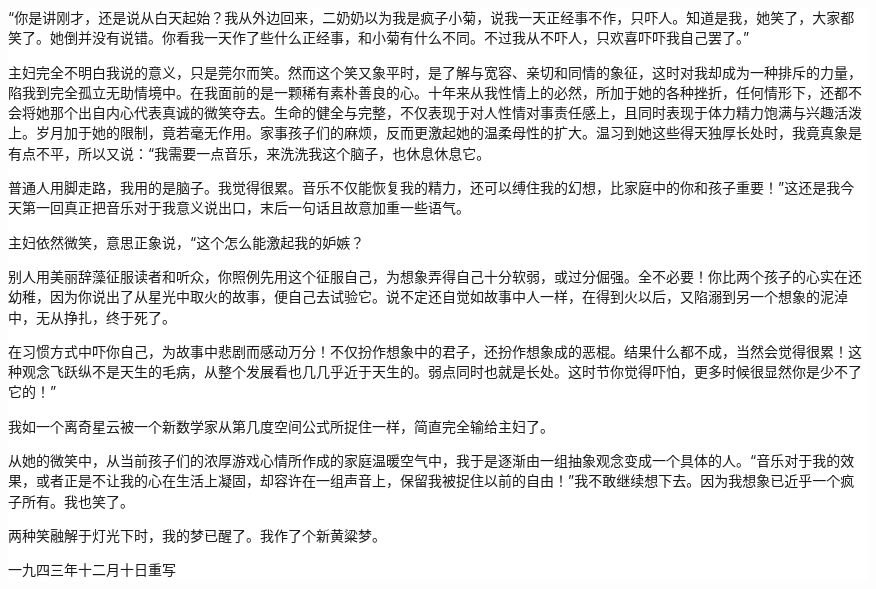    “你是讲刚才，还是说从白天起始？我从外边回来，二奶奶以为我是疯子小菊，说我一天正经事不作，只吓人。知道是我，她笑了，大家都笑了。她倒并没有说错。你看我一天作了些什么正经事，和小菊有什么不同。不过我从不吓人，只欢喜吓吓我自己罢了。”

   主妇完全不明白我说的意义，只是莞尔而笑。然而这个笑又象平时，是了解与宽容、亲切和同情的象征，这时对我却成为一种排斥的力量，陷我到完全孤立无助情境中。在我面前的是一颗稀有素朴善良的心。十年来从我性情上的必然，所加于她的各种挫折，任何情形下，还都不会将她那个出自内心代表真诚的微笑夺去。生命的健全与完整，不仅表现于对人性情对事责任感上，且同时表现于体力精力饱满与兴趣活泼上。岁月加于她的限制，竟若毫无作用。家事孩子们的麻烦，反而更激起她的温柔母性的扩大。温习到她这些得天独厚长处时，我竟真象是有点不平，所以又说：“我需要一点音乐，来洗洗我这个脑子，也休息休息它。

   普通人用脚走路，我用的是脑子。我觉得很累。音乐不仅能恢复我的精力，还可以缚住我的幻想，比家庭中的你和孩子重要！”这还是我今天第一回真正把音乐对于我意义说出口，末后一句话且故意加重一些语气。

   主妇依然微笑，意思正象说，“这个怎么能激起我的妒嫉？

   别人用美丽辞藻征服读者和听众，你照例先用这个征服自己，为想象弄得自己十分软弱，或过分倔强。全不必要！你比两个孩子的心实在还幼稚，因为你说出了从星光中取火的故事，便自己去试验它。说不定还自觉如故事中人一样，在得到火以后，又陷溺到另一个想象的泥淖中，无从挣扎，终于死了。

   在习惯方式中吓你自己，为故事中悲剧而感动万分！不仅扮作想象中的君子，还扮作想象成的恶棍。结果什么都不成，当然会觉得很累！这种观念飞跃纵不是天生的毛病，从整个发展看也几几乎近于天生的。弱点同时也就是长处。这时节你觉得吓怕，更多时候很显然你是少不了它的！”

   我如一个离奇星云被一个新数学家从第几度空间公式所捉住一样，简直完全输给主妇了。

   从她的微笑中，从当前孩子们的浓厚游戏心情所作成的家庭温暖空气中，我于是逐渐由一组抽象观念变成一个具体的人。“音乐对于我的效果，或者正是不让我的心在生活上凝固，却容许在一组声音上，保留我被捉住以前的自由！”我不敢继续想下去。因为我想象已近乎一个疯子所有。我也笑了。

   两种笑融解于灯光下时，我的梦已醒了。我作了个新黄粱梦。

   一九四三年十二月十日重写

